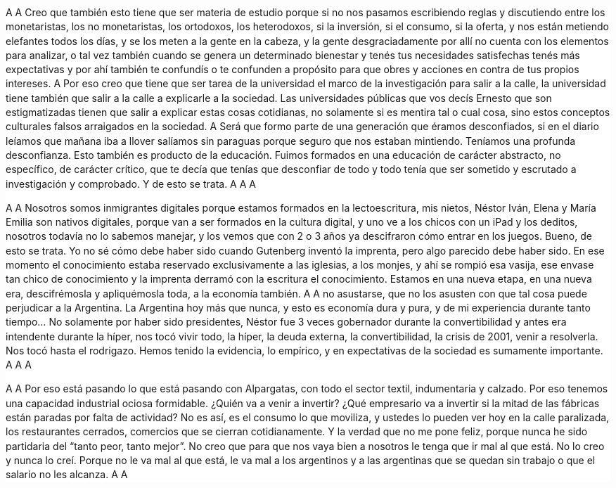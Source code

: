 A
A
Creo que también esto tiene que ser materia de estudio porque si no nos pasamos escribiendo reglas y discutiendo entre los monetaristas, los no monetaristas, los ortodoxos, los heterodoxos, si la inversión, si el consumo, si la oferta, y nos están metiendo elefantes todos los días, y se los meten a la gente en la cabeza, y la gente desgraciadamente por allí no cuenta con los elementos para analizar, o tal vez también cuando se genera un determinado bienestar y tenés tus necesidades satisfechas tenés más expectativas y por ahí también te confundís o te confunden a propósito para que obres y acciones en contra de tus propios intereses.
A
Por eso creo que tiene que ser tarea de la universidad el marco de la investigación para salir a la calle, la universidad tiene también que salir a la calle a explicarle a la sociedad. Las universidades públicas que vos decís Ernesto que son estigmatizadas tienen que salir a explicar estas cosas cotidianas, no solamente si es mentira tal o cual cosa, sino estos conceptos culturales falsos arraigados en la sociedad.
A
Será que formo parte de una generación que éramos desconfiados, si en el diario leíamos que mañana iba a llover salíamos sin paraguas porque seguro que nos estaban mintiendo. Teníamos una profunda desconfianza. Esto también es producto de la educación. Fuimos formados en una educación de carácter abstracto, no específico, de carácter crítico, que te decía que tenías que desconfiar de todo y todo tenía que ser sometido y escrutado a investigación y comprobado. Y de esto se trata.
A
A
A

A
A
Nosotros somos inmigrantes digitales porque estamos formados en la lectoescritura, mis nietos, Néstor Iván, Elena y María Emilia son nativos digitales, porque van a ser formados en la cultura digital, y uno ve a los chicos con un iPad y los deditos, nosotros todavía no lo sabemos manejar, y los vemos que con 2 o 3 años ya descifraron cómo entrar en los juegos. Bueno, de esto se trata. Yo no sé cómo debe haber sido cuando Gutenberg inventó la imprenta, pero algo parecido debe haber sido. En ese momento el conocimiento estaba reservado exclusivamente a las iglesias, a los monjes, y ahí se rompió esa vasija, ese envase tan chico de conocimiento y la imprenta derramó con la escritura el conocimiento. Estamos en una nueva etapa, en una nueva era, descifrémosla y apliquémosla toda, a la economía también.
A
A no asustarse, que no los asusten con que tal cosa puede perjudicar a la Argentina. La Argentina hoy más que nunca, y esto es economía dura y pura, y de mi experiencia durante tanto tiempo… No solamente por haber sido presidentes, Néstor fue 3 veces gobernador durante la convertibilidad y antes era intendente durante la híper, nos tocó vivir todo, la híper, la deuda externa, la convertibilidad, la crisis de 2001, venir a resolverla. Nos tocó hasta el rodrigazo. Hemos tenido la evidencia, lo empírico, y en expectativas de la sociedad es sumamente importante.
A
A
A

A
A
Por eso está pasando lo que está pasando con Alpargatas, con todo el sector textil, indumentaria y calzado. Por eso tenemos una capacidad industrial ociosa formidable. ¿Quién va a venir a invertir? ¿Qué empresario va a invertir si la mitad de las fábricas están paradas por falta de actividad? No es así, es el consumo lo que moviliza, y ustedes lo pueden ver hoy en la calle paralizada, los restaurantes cerrados, comercios que se cierran cotidianamente. Y la verdad que no me pone feliz, porque nunca he sido partidaria del “tanto peor, tanto mejor”. No creo que para que nos vaya bien a nosotros le tenga que ir mal al que está. No lo creo y nunca lo creí. Porque no le va mal al que está, le va mal a los argentinos y a las argentinas que se quedan sin trabajo o que el salario no les alcanza.
A
A
